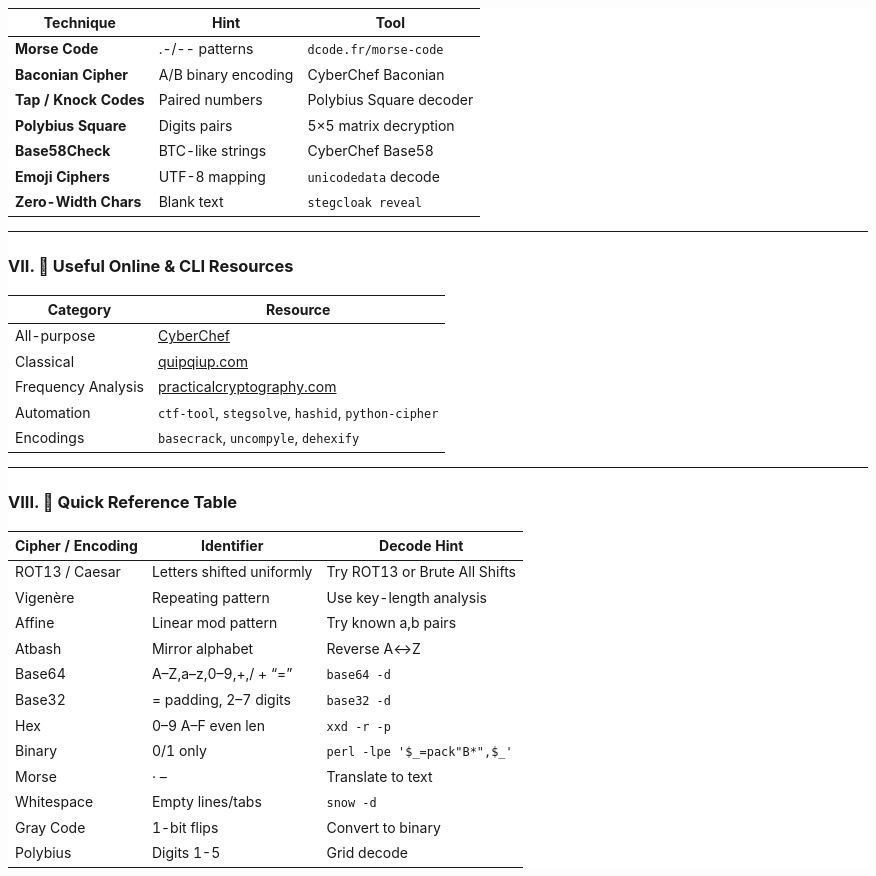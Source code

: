 | Technique             | Hint                | Tool                    |
| --------------------- | ------------------- | ----------------------- |
| **Morse Code**        | .-/-- patterns      | `dcode.fr/morse-code`   |
| **Baconian Cipher**   | A/B binary encoding | CyberChef Baconian      |
| **Tap / Knock Codes** | Paired numbers      | Polybius Square decoder |
| **Polybius Square**   | Digits pairs        | 5×5 matrix decryption   |
| **Base58Check**       | BTC-like strings    | CyberChef Base58        |
| **Emoji Ciphers**     | UTF-8 mapping       | `unicodedata` decode    |
| **Zero-Width Chars**  | Blank text          | `stegcloak reveal`      |

***

### VII. 🧱 Useful Online & CLI Resources

| Category           | Resource                                                            |
| ------------------ | ------------------------------------------------------------------- |
| All-purpose        | [CyberChef](https://gchq.github.io/CyberChef)                       |
| Classical          | [quipqiup.com](https://quipqiup.com/)                               |
| Frequency Analysis | [practicalcryptography.com](https://www.practicalcryptography.com/) |
| Automation         | `ctf-tool`, `stegsolve`, `hashid`, `python-cipher`                  |
| Encodings          | `basecrack`, `uncompyle`, `dehexify`                                |

***

### VIII. 🧠 Quick Reference Table

| Cipher / Encoding | Identifier                | Decode Hint                   |
| ----------------- | ------------------------- | ----------------------------- |
| ROT13 / Caesar    | Letters shifted uniformly | Try ROT13 or Brute All Shifts |
| Vigenère          | Repeating pattern         | Use key-length analysis       |
| Affine            | Linear mod pattern        | Try known a,b pairs           |
| Atbash            | Mirror alphabet           | Reverse A↔Z                   |
| Base64            | A–Z,a–z,0–9,+,/ + “=”     | `base64 -d`                   |
| Base32            | = padding, 2–7 digits     | `base32 -d`                   |
| Hex               | 0–9 A–F even len          | `xxd -r -p`                   |
| Binary            | 0/1 only                  | `perl -lpe '$_=pack"B*",$_'`  |
| Morse             | · –                       | Translate to text             |
| Whitespace        | Empty lines/tabs          | `snow -d`                     |
| Gray Code         | 1-bit flips               | Convert to binary             |
| Polybius          | Digits 1-5                | Grid decode                   |
